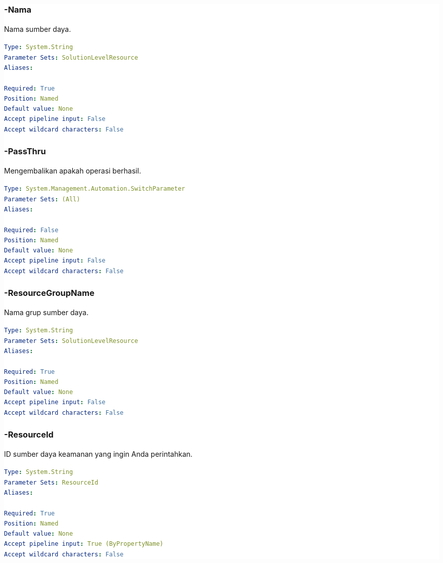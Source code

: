 ### -Nama
Nama sumber daya.

```yaml
Type: System.String
Parameter Sets: SolutionLevelResource
Aliases:

Required: True
Position: Named
Default value: None
Accept pipeline input: False
Accept wildcard characters: False
```

### -PassThru
Mengembalikan apakah operasi berhasil.

```yaml
Type: System.Management.Automation.SwitchParameter
Parameter Sets: (All)
Aliases:

Required: False
Position: Named
Default value: None
Accept pipeline input: False
Accept wildcard characters: False
```

### -ResourceGroupName
Nama grup sumber daya.

```yaml
Type: System.String
Parameter Sets: SolutionLevelResource
Aliases:

Required: True
Position: Named
Default value: None
Accept pipeline input: False
Accept wildcard characters: False
```

### -ResourceId
ID sumber daya keamanan yang ingin Anda perintahkan.

```yaml
Type: System.String
Parameter Sets: ResourceId
Aliases:

Required: True
Position: Named
Default value: None
Accept pipeline input: True (ByPropertyName)
Accept wildcard characters: False
```
